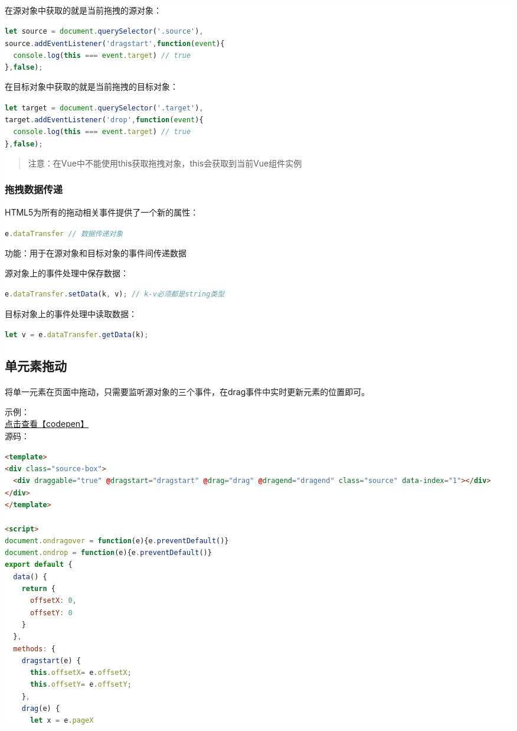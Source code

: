 在源对象中获取的就是当前拖拽的源对象：
```javascript
let source = document.querySelector('.source'),
source.addEventListener('dragstart',function(event){
  console.log(this === event.target) // true
},false);
```
在目标对象中获取的就是当前拖拽的目标对象：
```javascript
let target = document.querySelector('.target'),
target.addEventListener('drop',function(event){
  console.log(this === event.target) // true
},false);
```

> 注意：在Vue中不能使用this获取拖拽对象，this会获取到当前Vue组件实例



<a name="QTgIz"></a>
### 拖拽数据传递
HTML5为所有的拖动相关事件提供了一个新的属性：
```javascript
e.dataTransfer // 数据传递对象
```
功能：用于在源对象和目标对象的事件间传递数据<br />  

源对象上的事件处理中保存数据：
```javascript
e.dataTransfer.setData(k, v); // k-v必须都是string类型
```

目标对象上的事件处理中读取数据：
```javascript
let v = e.dataTransfer.getData(k);
```


<a name="dHorN"></a>
## 单元素拖动
将单一元素在页面中拖动，只需要监听源对象的三个事件，在drag事件中实时更新元素的位置即可。

示例：<br />[点击查看【codepen】](https://codepen.io/quanzaiyu-the-decoder/embed/GRmQzWj)<br />源码：
```html
<template>
<div class="source-box">
  <div draggable="true" @dragstart="dragstart" @drag="drag" @dragend="dragend" class="source" data-index="1"></div>
</div>
</template>

<script>
document.ondragover = function(e){e.preventDefault()}
document.ondrop = function(e){e.preventDefault()}
export default {
  data() {
    return {
      offsetX: 0,
      offsetY: 0
    }
  },
  methods: {
    dragstart(e) {
      this.offsetX= e.offsetX;
      this.offsetY= e.offsetY;
    },
    drag(e) {
      let x = e.pageX
```